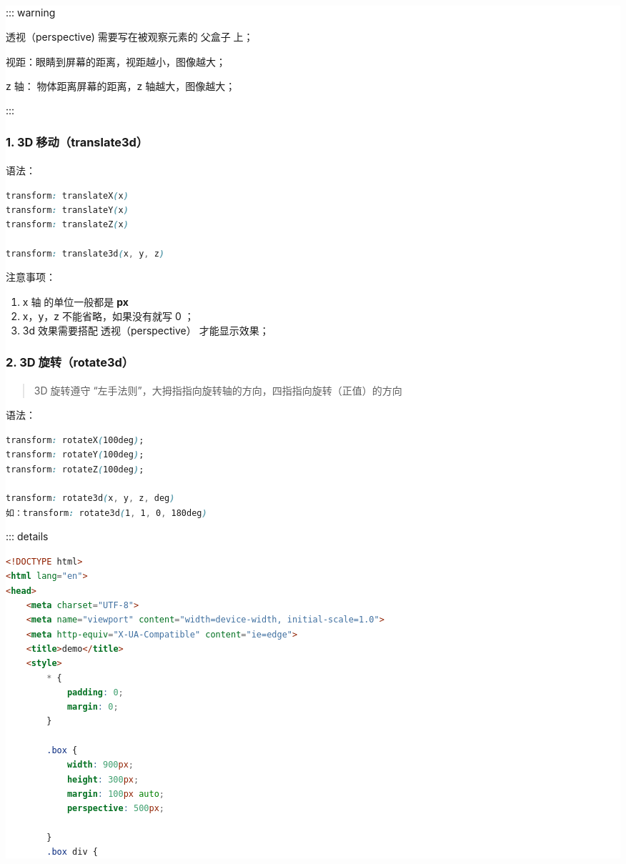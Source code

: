 ::: warning

透视（perspective) 需要写在被观察元素的 父盒子 上；

视距：眼睛到屏幕的距离，视距越小，图像越大；

z 轴： 物体距离屏幕的距离，z 轴越大，图像越大；

:::

### 1. 3D 移动（translate3d）

语法：

```css
transform: translateX(x)
transform: translateY(x)
transform: translateZ(x)

transform: translate3d(x, y, z)
```

注意事项：

1.  x 轴 的单位一般都是 **px**
2.  x，y，z 不能省略，如果没有就写 0 ；
3.  3d 效果需要搭配 透视（perspective） 才能显示效果；

### 2. 3D 旋转（rotate3d）

> 3D 旋转遵守 “左手法则”，大拇指指向旋转轴的方向，四指指向旋转（正值）的方向

语法：

```css
transform: rotateX(100deg);
transform: rotateY(100deg);
transform: rotateZ(100deg);

transform: rotate3d(x, y, z, deg)
如：transform: rotate3d(1, 1, 0, 180deg)
```

<iframe height="400" style="width: 100%;" scrolling="no" title="3D移动" src="https://animpen.com/embed/VxtLCC?tab=html,rlt" frameborder="no"  allowtransparency="true" allowfullscreen="true"></iframe>

::: details

```HTML
<!DOCTYPE html>
<html lang="en">
<head>
    <meta charset="UTF-8">
    <meta name="viewport" content="width=device-width, initial-scale=1.0">
    <meta http-equiv="X-UA-Compatible" content="ie=edge">
    <title>demo</title>
    <style>
        * {
            padding: 0;
            margin: 0;
        }

        .box {
            width: 900px;
            height: 300px;
            margin: 100px auto;
            perspective: 500px;

        }
        .box div {
```